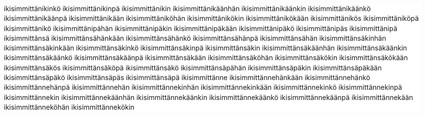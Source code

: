 ikisimmittänikinkö
ikisimmittänikinpä
ikisimmittänikin
ikisimmittänikäänhän
ikisimmittänikäänkin
ikisimmittänikäänkö
ikisimmittänikäänpä
ikisimmittänikään
ikisimmittäniköhän
ikisimmittänikökin
ikisimmittänikökään
ikisimmittänikös
ikisimmittäniköpä
ikisimmittänikö
ikisimmittänipähän
ikisimmittänipäkin
ikisimmittänipäkään
ikisimmittänipäkö
ikisimmittänipäs
ikisimmittänipä
ikisimmittänsä
ikisimmittänsähänkään
ikisimmittänsähänkö
ikisimmittänsähänpä
ikisimmittänsähän
ikisimmittänsäkinhän
ikisimmittänsäkinkään
ikisimmittänsäkinkö
ikisimmittänsäkinpä
ikisimmittänsäkin
ikisimmittänsäkäänhän
ikisimmittänsäkäänkin
ikisimmittänsäkäänkö
ikisimmittänsäkäänpä
ikisimmittänsäkään
ikisimmittänsäköhän
ikisimmittänsäkökin
ikisimmittänsäkökään
ikisimmittänsäkös
ikisimmittänsäköpä
ikisimmittänsäkö
ikisimmittänsäpähän
ikisimmittänsäpäkin
ikisimmittänsäpäkään
ikisimmittänsäpäkö
ikisimmittänsäpäs
ikisimmittänsäpä
ikisimmittänne
ikisimmittännehänkään
ikisimmittännehänkö
ikisimmittännehänpä
ikisimmittännehän
ikisimmittännekinhän
ikisimmittännekinkään
ikisimmittännekinkö
ikisimmittännekinpä
ikisimmittännekin
ikisimmittännekäänhän
ikisimmittännekäänkin
ikisimmittännekäänkö
ikisimmittännekäänpä
ikisimmittännekään
ikisimmittänneköhän
ikisimmittännekökin